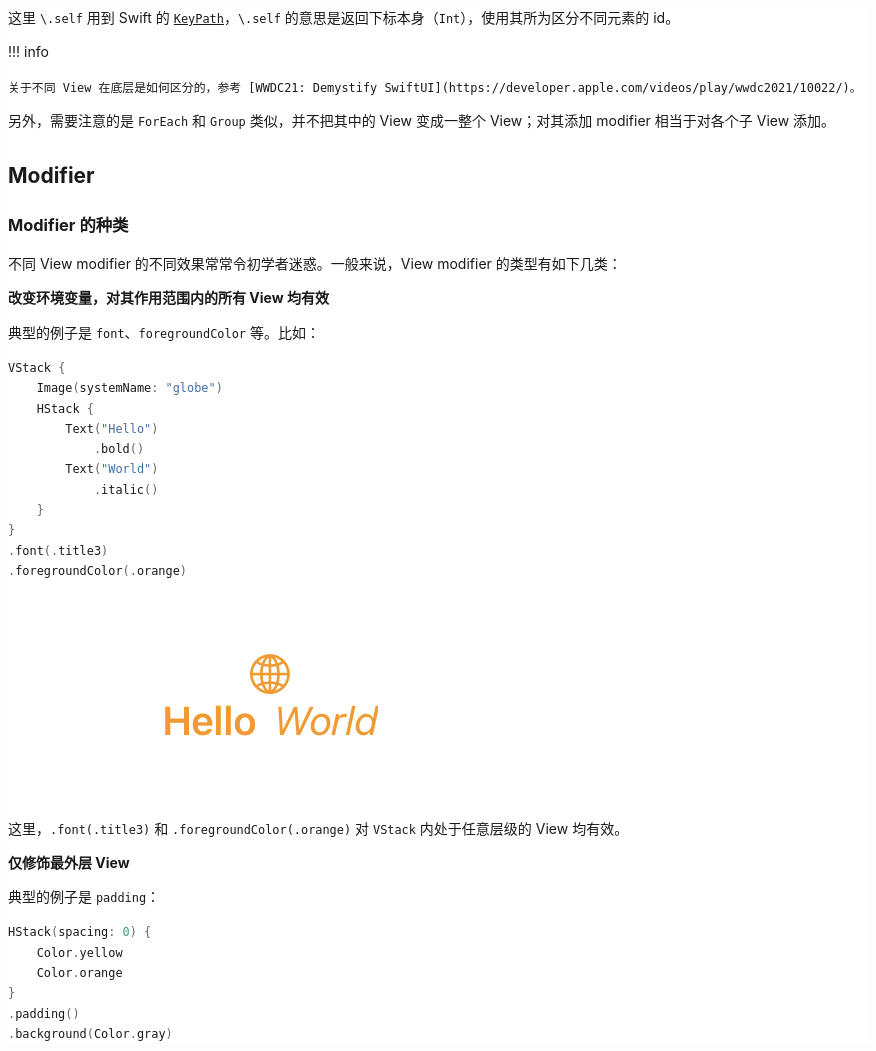 这里 `\.self` 用到 Swift 的 [`KeyPath`](https://developer.apple.com/documentation/swift/keypath)，`\.self` 的意思是返回下标本身（`Int`），使用其所为区分不同元素的 id。

!!! info

    关于不同 View 在底层是如何区分的，参考 [WWDC21: Demystify SwiftUI](https://developer.apple.com/videos/play/wwdc2021/10022/)。

另外，需要注意的是 `ForEach` 和 `Group` 类似，并不把其中的 View 变成一整个 View；对其添加 modifier 相当于对各个子 View 添加。

## Modifier

### Modifier 的种类

不同 View modifier 的不同效果常常令初学者迷惑。一般来说，View modifier 的类型有如下几类：

**改变环境变量，对其作用范围内的所有 View 均有效**

典型的例子是 `font`、`foregroundColor` 等。比如：

```swift
VStack {
    Image(systemName: "globe")
    HStack {
        Text("Hello")
            .bold()
        Text("World")
            .italic()
    }
}
.font(.title3)
.foregroundColor(.orange)
```

![](../../static/frontend/swiftui/build-views-modifier-2.jpeg)

这里，`.font(.title3)` 和 `.foregroundColor(.orange)` 对 `VStack` 内处于任意层级的 View 均有效。

**仅修饰最外层 View**

典型的例子是 `padding`：

```swift
HStack(spacing: 0) {
    Color.yellow
    Color.orange
}
.padding()
.background(Color.gray)
```
